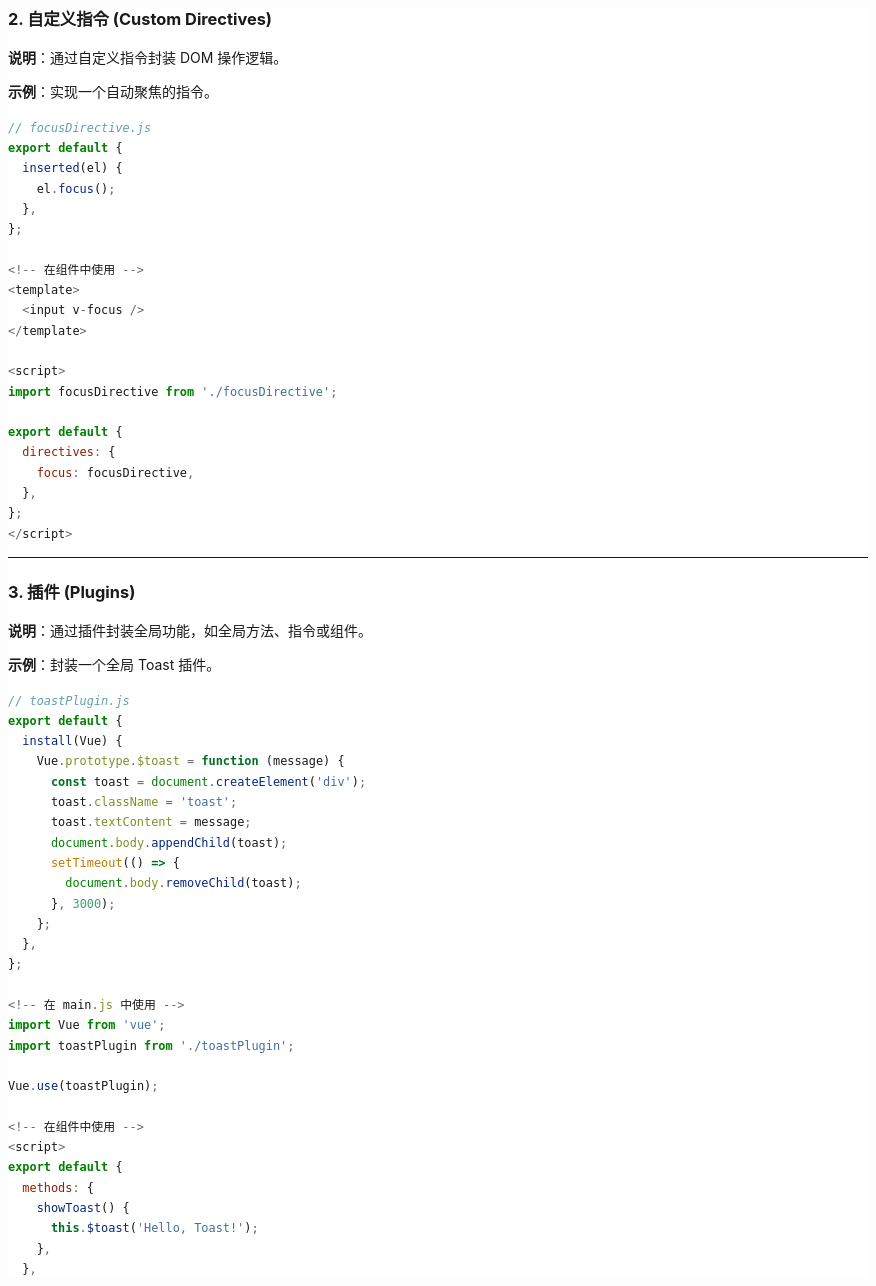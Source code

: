 
### **2. 自定义指令 (Custom Directives)**
**说明**：通过自定义指令封装 DOM 操作逻辑。

**示例**：实现一个自动聚焦的指令。
```javascript
// focusDirective.js
export default {
  inserted(el) {
    el.focus();
  },
};

<!-- 在组件中使用 -->
<template>
  <input v-focus />
</template>

<script>
import focusDirective from './focusDirective';

export default {
  directives: {
    focus: focusDirective,
  },
};
</script>
```

---

### **3. 插件 (Plugins)**
**说明**：通过插件封装全局功能，如全局方法、指令或组件。

**示例**：封装一个全局 Toast 插件。
```javascript
// toastPlugin.js
export default {
  install(Vue) {
    Vue.prototype.$toast = function (message) {
      const toast = document.createElement('div');
      toast.className = 'toast';
      toast.textContent = message;
      document.body.appendChild(toast);
      setTimeout(() => {
        document.body.removeChild(toast);
      }, 3000);
    };
  },
};

<!-- 在 main.js 中使用 -->
import Vue from 'vue';
import toastPlugin from './toastPlugin';

Vue.use(toastPlugin);

<!-- 在组件中使用 -->
<script>
export default {
  methods: {
    showToast() {
      this.$toast('Hello, Toast!');
    },
  },
```